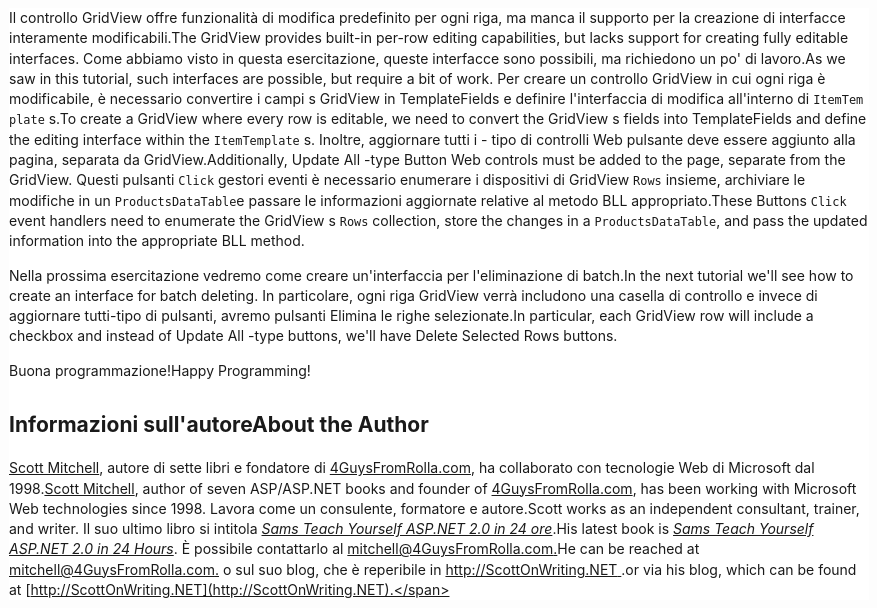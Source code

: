 <span data-ttu-id="fb4d8-303">Il controllo GridView offre funzionalità di modifica predefinito per ogni riga, ma manca il supporto per la creazione di interfacce interamente modificabili.</span><span class="sxs-lookup"><span data-stu-id="fb4d8-303">The GridView provides built-in per-row editing capabilities, but lacks support for creating fully editable interfaces.</span></span> <span data-ttu-id="fb4d8-304">Come abbiamo visto in questa esercitazione, queste interfacce sono possibili, ma richiedono un po' di lavoro.</span><span class="sxs-lookup"><span data-stu-id="fb4d8-304">As we saw in this tutorial, such interfaces are possible, but require a bit of work.</span></span> <span data-ttu-id="fb4d8-305">Per creare un controllo GridView in cui ogni riga è modificabile, è necessario convertire i campi s GridView in TemplateFields e definire l'interfaccia di modifica all'interno di `ItemTemplate` s.</span><span class="sxs-lookup"><span data-stu-id="fb4d8-305">To create a GridView where every row is editable, we need to convert the GridView s fields into TemplateFields and define the editing interface within the `ItemTemplate` s.</span></span> <span data-ttu-id="fb4d8-306">Inoltre, aggiornare tutti i - tipo di controlli Web pulsante deve essere aggiunto alla pagina, separata da GridView.</span><span class="sxs-lookup"><span data-stu-id="fb4d8-306">Additionally, Update All -type Button Web controls must be added to the page, separate from the GridView.</span></span> <span data-ttu-id="fb4d8-307">Questi pulsanti `Click` gestori eventi è necessario enumerare i dispositivi di GridView `Rows` insieme, archiviare le modifiche in un `ProductsDataTable`e passare le informazioni aggiornate relative al metodo BLL appropriato.</span><span class="sxs-lookup"><span data-stu-id="fb4d8-307">These Buttons `Click` event handlers need to enumerate the GridView s `Rows` collection, store the changes in a `ProductsDataTable`, and pass the updated information into the appropriate BLL method.</span></span>

<span data-ttu-id="fb4d8-308">Nella prossima esercitazione vedremo come creare un'interfaccia per l'eliminazione di batch.</span><span class="sxs-lookup"><span data-stu-id="fb4d8-308">In the next tutorial we'll see how to create an interface for batch deleting.</span></span> <span data-ttu-id="fb4d8-309">In particolare, ogni riga GridView verrà includono una casella di controllo e invece di aggiornare tutti-tipo di pulsanti, avremo pulsanti Elimina le righe selezionate.</span><span class="sxs-lookup"><span data-stu-id="fb4d8-309">In particular, each GridView row will include a checkbox and instead of Update All -type buttons, we'll have Delete Selected Rows buttons.</span></span>

<span data-ttu-id="fb4d8-310">Buona programmazione!</span><span class="sxs-lookup"><span data-stu-id="fb4d8-310">Happy Programming!</span></span>

## <a name="about-the-author"></a><span data-ttu-id="fb4d8-311">Informazioni sull'autore</span><span class="sxs-lookup"><span data-stu-id="fb4d8-311">About the Author</span></span>

<span data-ttu-id="fb4d8-312">[Scott Mitchell](http://www.4guysfromrolla.com/ScottMitchell.shtml), autore di sette libri e fondatore di [4GuysFromRolla.com](http://www.4guysfromrolla.com), ha collaborato con tecnologie Web di Microsoft dal 1998.</span><span class="sxs-lookup"><span data-stu-id="fb4d8-312">[Scott Mitchell](http://www.4guysfromrolla.com/ScottMitchell.shtml), author of seven ASP/ASP.NET books and founder of [4GuysFromRolla.com](http://www.4guysfromrolla.com), has been working with Microsoft Web technologies since 1998.</span></span> <span data-ttu-id="fb4d8-313">Lavora come un consulente, formatore e autore.</span><span class="sxs-lookup"><span data-stu-id="fb4d8-313">Scott works as an independent consultant, trainer, and writer.</span></span> <span data-ttu-id="fb4d8-314">Il suo ultimo libro si intitola [ *Sams Teach Yourself ASP.NET 2.0 in 24 ore*](https://www.amazon.com/exec/obidos/ASIN/0672327384/4guysfromrollaco).</span><span class="sxs-lookup"><span data-stu-id="fb4d8-314">His latest book is [*Sams Teach Yourself ASP.NET 2.0 in 24 Hours*](https://www.amazon.com/exec/obidos/ASIN/0672327384/4guysfromrollaco).</span></span> <span data-ttu-id="fb4d8-315">È possibile contattarlo al [ mitchell@4GuysFromRolla.com.](mailto:mitchell@4GuysFromRolla.com)</span><span class="sxs-lookup"><span data-stu-id="fb4d8-315">He can be reached at [mitchell@4GuysFromRolla.com.](mailto:mitchell@4GuysFromRolla.com)</span></span> <span data-ttu-id="fb4d8-316">o sul suo blog, che è reperibile in [ http://ScottOnWriting.NET ](http://ScottOnWriting.NET).</span><span class="sxs-lookup"><span data-stu-id="fb4d8-316">or via his blog, which can be found at [http://ScottOnWriting.NET](http://ScottOnWriting.NET).</span></span>
